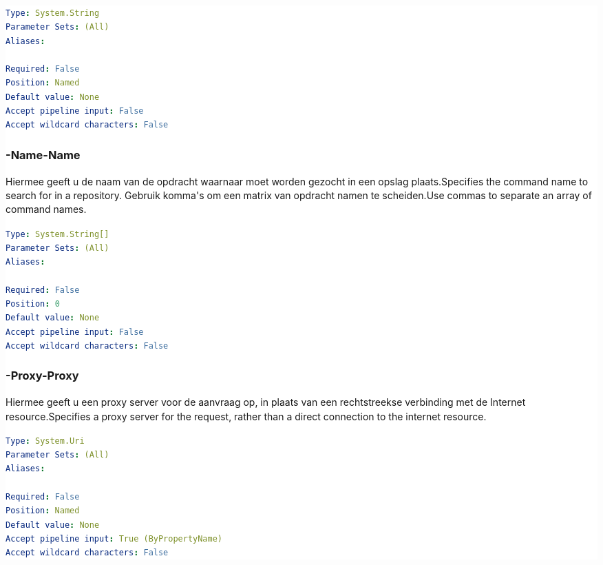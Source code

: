 ```yaml
Type: System.String
Parameter Sets: (All)
Aliases:

Required: False
Position: Named
Default value: None
Accept pipeline input: False
Accept wildcard characters: False
```

### <span data-ttu-id="05ac3-157">-Name</span><span class="sxs-lookup"><span data-stu-id="05ac3-157">-Name</span></span>

<span data-ttu-id="05ac3-158">Hiermee geeft u de naam van de opdracht waarnaar moet worden gezocht in een opslag plaats.</span><span class="sxs-lookup"><span data-stu-id="05ac3-158">Specifies the command name to search for in a repository.</span></span> <span data-ttu-id="05ac3-159">Gebruik komma's om een matrix van opdracht namen te scheiden.</span><span class="sxs-lookup"><span data-stu-id="05ac3-159">Use commas to separate an array of command names.</span></span>

```yaml
Type: System.String[]
Parameter Sets: (All)
Aliases:

Required: False
Position: 0
Default value: None
Accept pipeline input: False
Accept wildcard characters: False
```

### <span data-ttu-id="05ac3-160">-Proxy</span><span class="sxs-lookup"><span data-stu-id="05ac3-160">-Proxy</span></span>

<span data-ttu-id="05ac3-161">Hiermee geeft u een proxy server voor de aanvraag op, in plaats van een rechtstreekse verbinding met de Internet resource.</span><span class="sxs-lookup"><span data-stu-id="05ac3-161">Specifies a proxy server for the request, rather than a direct connection to the internet resource.</span></span>

```yaml
Type: System.Uri
Parameter Sets: (All)
Aliases:

Required: False
Position: Named
Default value: None
Accept pipeline input: True (ByPropertyName)
Accept wildcard characters: False
```

